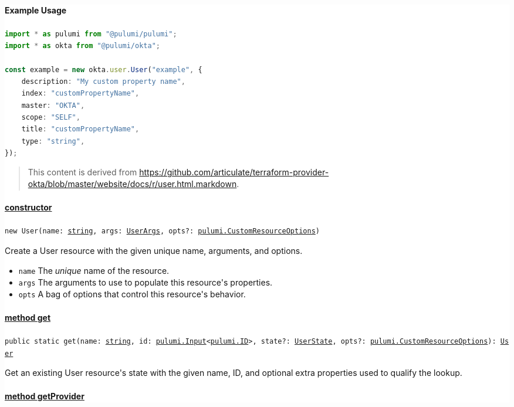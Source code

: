 #### Example Usage

```typescript
import * as pulumi from "@pulumi/pulumi";
import * as okta from "@pulumi/okta";

const example = new okta.user.User("example", {
    description: "My custom property name",
    index: "customPropertyName",
    master: "OKTA",
    scope: "SELF",
    title: "customPropertyName",
    type: "string",
});
```

> This content is derived from https://github.com/articulate/terraform-provider-okta/blob/master/website/docs/r/user.html.markdown.

<h4 class="pdoc-member-header" id="User-constructor">
<a class="pdoc-child-name" href="https://github.com/pulumi/pulumi-okta/blob/{{< param git_sha >}}/sdk/nodejs/user/user.ts#L212"> <b>constructor</b></a>
</h4>


<pre class="highlight"><code><span class='kd'></span><span class='kd'>new</span> User(name: <span class='kd'><a href='https://developer.mozilla.org/en-US/docs/Web/JavaScript/Reference/Global_Objects/String'>string</a></span>, args: <a href='#UserArgs'>UserArgs</a>, opts?: <a href='/docs/reference/pkg/nodejs/pulumi/pulumi/#CustomResourceOptions'>pulumi.CustomResourceOptions</a>)</code></pre>


Create a User resource with the given unique name, arguments, and options.

* `name` The _unique_ name of the resource.
* `args` The arguments to use to populate this resource&#39;s properties.
* `opts` A bag of options that control this resource&#39;s behavior.

<h4 class="pdoc-member-header" id="User-get">
<a class="pdoc-child-name" href="https://github.com/pulumi/pulumi-okta/blob/{{< param git_sha >}}/sdk/nodejs/user/user.ts#L39">method <b>get</b></a>
</h4>


<pre class="highlight"><code><span class='kd'>public static </span>get(name: <span class='kd'><a href='https://developer.mozilla.org/en-US/docs/Web/JavaScript/Reference/Global_Objects/String'>string</a></span>, id: <a href='/docs/reference/pkg/nodejs/pulumi/pulumi/#Input'>pulumi.Input</a>&lt;<a href='/docs/reference/pkg/nodejs/pulumi/pulumi/#ID'>pulumi.ID</a>&gt;, state?: <a href='#UserState'>UserState</a>, opts?: <a href='/docs/reference/pkg/nodejs/pulumi/pulumi/#CustomResourceOptions'>pulumi.CustomResourceOptions</a>): <a href='#User'>User</a></code></pre>


Get an existing User resource's state with the given name, ID, and optional extra
properties used to qualify the lookup.

<h4 class="pdoc-member-header" id="User-getProvider">
<a class="pdoc-child-name" href="https://github.com/pulumi/pulumi-okta/blob/{{< param git_sha >}}/sdk/nodejs/user/user.ts#L30">method <b>getProvider</b></a>
</h4>
